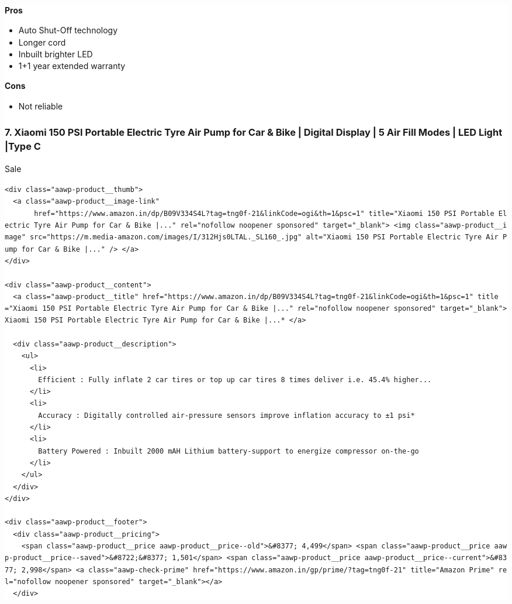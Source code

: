 **Pros** 

  * Auto Shut-Off technology
  * Longer cord
  * Inbuilt brighter LED
  * 1+1 year extended warranty

**Cons** 

  * Not reliable

### 7. Xiaomi 150 PSI Portable Electric Tyre Air Pump for Car & Bike | Digital Display | 5 Air Fill Modes | LED Light |Type C

<div class="aawp">
  <div class="aawp-product aawp-product--horizontal aawp-product--ribbon aawp-product--sale"  data-aawp-product-id="B09V334S4L" data-aawp-product-title="Xiaomi 150 PSI Portable Electric Tyre Air Pump for Car & Bike | Digital Display | 5 Air Fill Modes | LED Light |Type C Black" data-aawp-geotargeting="true" data-aawp-click-tracking="title">
    <span class="aawp-product__ribbon aawp-product__ribbon--sale">Sale</span> 
    
    <div class="aawp-product__thumb">
      <a class="aawp-product__image-link"
           href="https://www.amazon.in/dp/B09V334S4L?tag=tng0f-21&linkCode=ogi&th=1&psc=1" title="Xiaomi 150 PSI Portable Electric Tyre Air Pump for Car & Bike |..." rel="nofollow noopener sponsored" target="_blank"> <img class="aawp-product__image" src="https://m.media-amazon.com/images/I/312Hjs0LTAL._SL160_.jpg" alt="Xiaomi 150 PSI Portable Electric Tyre Air Pump for Car & Bike |..." /> </a>
    </div>
    
    <div class="aawp-product__content">
      <a class="aawp-product__title" href="https://www.amazon.in/dp/B09V334S4L?tag=tng0f-21&linkCode=ogi&th=1&psc=1" title="Xiaomi 150 PSI Portable Electric Tyre Air Pump for Car & Bike |..." rel="nofollow noopener sponsored" target="_blank"> Xiaomi 150 PSI Portable Electric Tyre Air Pump for Car & Bike |...* </a> 
      
      <div class="aawp-product__description">
        <ul>
          <li>
            Efficient : Fully inflate 2 car tires or top up car tires 8 times deliver i.e. 45.4% higher...
          </li>
          <li>
            Accuracy : Digitally controlled air-pressure sensors improve inflation accuracy to ±1 psi*
          </li>
          <li>
            Battery Powered : Inbuilt 2000 mAH Lithium battery-support to energize compressor on-the-go
          </li>
        </ul>
      </div>
    </div>
    
    <div class="aawp-product__footer">
      <div class="aawp-product__pricing">
        <span class="aawp-product__price aawp-product__price--old">&#8377; 4,499</span> <span class="aawp-product__price aawp-product__price--saved">&#8722;&#8377; 1,501</span> <span class="aawp-product__price aawp-product__price--current">&#8377; 2,998</span> <a class="aawp-check-prime" href="https://www.amazon.in/gp/prime/?tag=tng0f-21" title="Amazon Prime" rel="nofollow noopener sponsored" target="_blank"></a>
      </div>
      